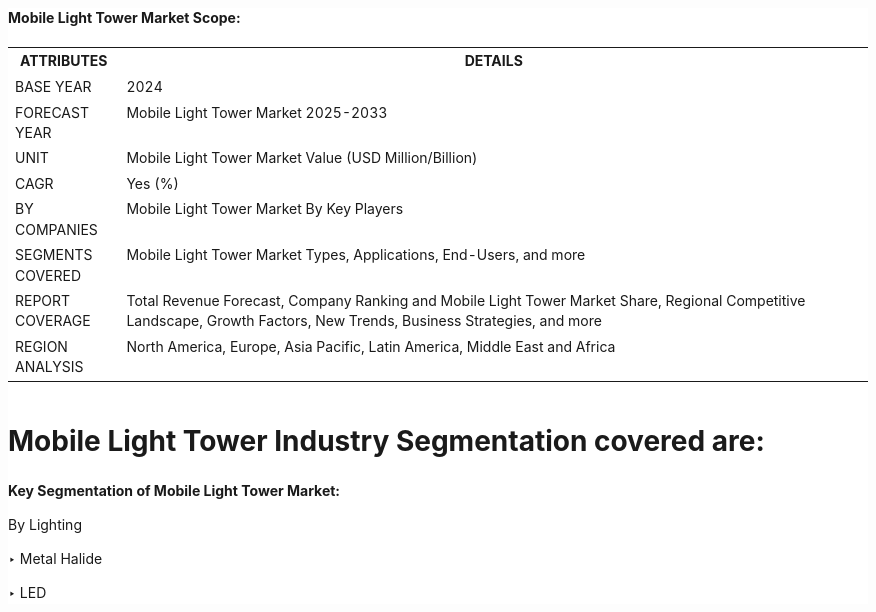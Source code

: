 <h4>Mobile Light Tower Market Scope:</h4>
<table>
<tr>
<th>ATTRIBUTES</th>
<th>DETAILS</th>
</tr>
<tr>
<td>BASE YEAR</td>
<td>2024</td>
</tr>
<tr>
<td>FORECAST YEAR</td>
<td>Mobile Light Tower Market 2025-2033</td>
</tr>
<tr>
<td>UNIT</td>
<td>Mobile Light Tower Market Value (USD Million/Billion)</td>
<tr>
<td>CAGR</td>
<td>Yes (%)</td>
</tr>
</tr>
<tr>
<td>BY COMPANIES</td>
<td>Mobile Light Tower Market By Key Players</td>
</tr>
<tr>
<td>SEGMENTS COVERED</td>
<td>Mobile Light Tower Market Types, Applications, End-Users, and more</td>
</tr>
<tr>
<td>REPORT COVERAGE</td>
<td>Total Revenue Forecast, Company Ranking and Mobile Light Tower Market Share, Regional Competitive Landscape, Growth Factors, New Trends, Business Strategies, and more</td>
</tr>
<tr>
<td>REGION ANALYSIS</td>
<td>North America, Europe, Asia Pacific, Latin America, Middle East and Africa</td>
</tr>
</table>

# <strong>Mobile Light Tower Industry Segmentation covered are:</strong>

<strong>Key Segmentation of Mobile Light Tower Market:</strong> 


By Lighting

‣ Metal Halide

‣ LED
